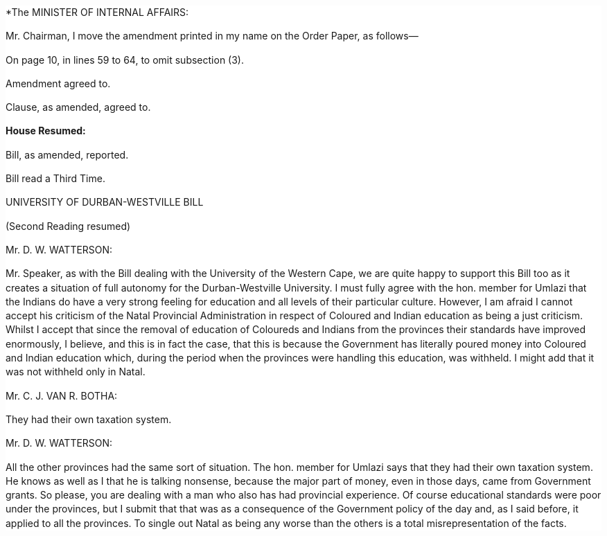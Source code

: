 <speech by="#minister_of_internal_affairs">

<from>*The <person refersTo="hansard_za">MINISTER OF INTERNAL AFFAIRS</person>:</from>

<p>Mr. Chairman, I move the amendment printed in my name on the Order Paper, as follows&#x2014;</p>

<block name="quote">On page 10, in lines 59 to 64, to omit subsection (3).</block>

<p>Amendment agreed to.</p>

<p>Clause, as amended, agreed to.</p>

<p><b>House Resumed:</b></p>

<p>Bill, as amended, reported.</p>

<p>Bill read a Third Time.</p>

</speech>

</debateSection>

<debateSection name="#university_of_durban-westville_bill">

<heading>UNIVERSITY OF DURBAN-WESTVILLE BILL</heading>

<summary>(Second Reading resumed)</summary>

<speech by="#watterson">

<from>Mr. <person refersTo="hansard_za">D. W. WATTERSON</person>:</from>

<p>Mr. Speaker, as with the Bill dealing with the University of the Western Cape, we are quite happy to support this Bill too as it creates a situation of full autonomy for the Durban-Westville University. I must fully agree with the hon. member for Umlazi that the Indians do have a very strong feeling for education and all levels of their particular culture. However, I am afraid I cannot accept his criticism of the Natal Provincial Administration in respect of Coloured and Indian education as being a just criticism. Whilst I accept that since the removal of education of Coloureds and Indians from the provinces their standards have improved enormously, I believe, and this is in fact the case, that this is because the Government has literally poured money into Coloured and Indian education which, during the period when the provinces were handling this education, was withheld. I might add that it was not withheld only in Natal.</p>

</speech>

<speech by="#botha">

<from>Mr. <person refersTo="hansard_za">C. J. VAN R. BOTHA</person>:</from>

<p>They had their own taxation system.</p>

</speech>

<speech by="#watterson">

<from>Mr. <person refersTo="hansard_za">D. W. WATTERSON</person>:</from>

<p>All the other provinces had the same sort of situation. The hon. member for Umlazi says that they had their own taxation system. He knows as well as I that he is talking nonsense, because the major part of money, even in those days, came from Government grants. So please, you are dealing with a man who also has had provincial experience. Of course educational standards were poor under the provinces, but I submit that that was as a consequence of the Government policy of the day and, as I said before, it applied to all the provinces. To single out Natal as being any worse than the others is a total misrepresentation of the facts.</p>
